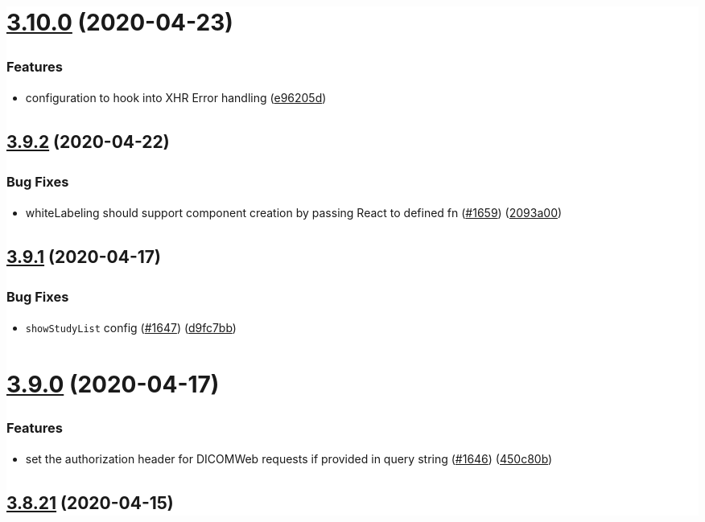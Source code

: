 # [3.10.0](https://github.com/OHIF/Viewers/compare/@ohif/viewer@3.9.2...@ohif/viewer@3.10.0) (2020-04-23)


### Features

* configuration to hook into XHR Error handling ([e96205d](https://github.com/OHIF/Viewers/commit/e96205de35e5bec14dc8a9a8509db3dd4e6ecdb6))





## [3.9.2](https://github.com/OHIF/Viewers/compare/@ohif/viewer@3.9.1...@ohif/viewer@3.9.2) (2020-04-22)


### Bug Fixes

* whiteLabeling should support component creation by passing React to defined fn ([#1659](https://github.com/OHIF/Viewers/issues/1659)) ([2093a00](https://github.com/OHIF/Viewers/commit/2093a0036584b2cc698c8f06fe62b334523b1029))





## [3.9.1](https://github.com/OHIF/Viewers/compare/@ohif/viewer@3.9.0...@ohif/viewer@3.9.1) (2020-04-17)


### Bug Fixes

* `showStudyList` config ([#1647](https://github.com/OHIF/Viewers/issues/1647)) ([d9fc7bb](https://github.com/OHIF/Viewers/commit/d9fc7bbb0e6d868f507c515f031aaf88a2353e2f))





# [3.9.0](https://github.com/OHIF/Viewers/compare/@ohif/viewer@3.8.21...@ohif/viewer@3.9.0) (2020-04-17)


### Features

* set the authorization header for DICOMWeb requests if provided in query string ([#1646](https://github.com/OHIF/Viewers/issues/1646)) ([450c80b](https://github.com/OHIF/Viewers/commit/450c80b9d5f172be8b5713b422370360325a0afc))





## [3.8.21](https://github.com/OHIF/Viewers/compare/@ohif/viewer@3.8.20...@ohif/viewer@3.8.21) (2020-04-15)
